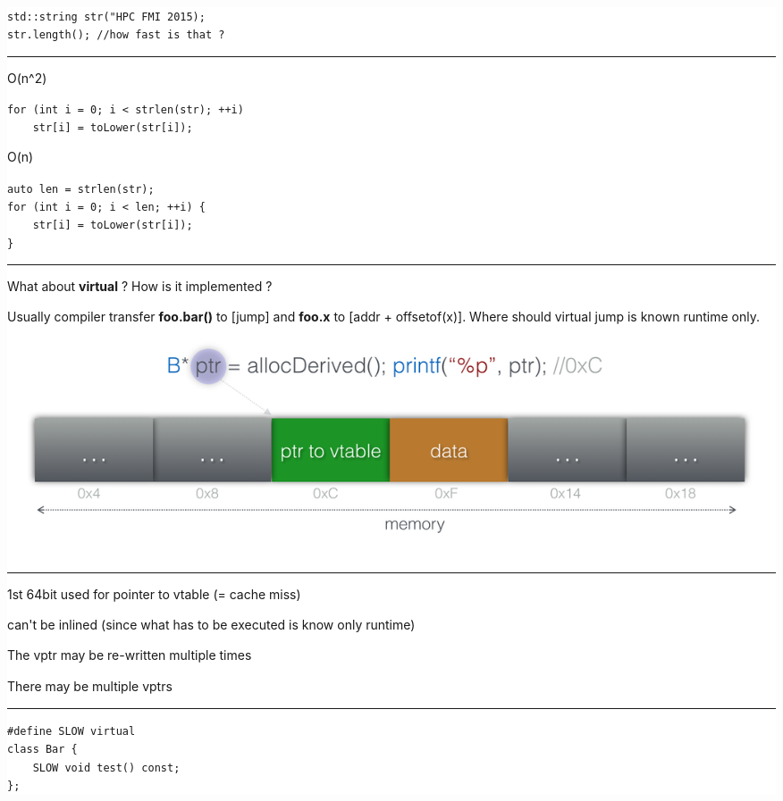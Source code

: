 ```
std::string str("HPC FMI 2015);
str.length(); //how fast is that ?
```

---

O(n^2)
```
for (int i = 0; i < strlen(str); ++i)
    str[i] = toLower(str[i]);
```

O(n)
```
auto len = strlen(str);
for (int i = 0; i < len; ++i) {
    str[i] = toLower(str[i]);
}
```

---


What about **virtual** ? How is it implemented ?

Usually compiler transfer **foo.bar()** to [jump] and **foo.x** to [addr + offsetof(x)]. Where should virtual jump is known runtime only.

![virtual memory layout](../01/images/layout.png)

---

1st 64bit used for pointer to vtable (= cache miss)

can't be inlined (since what has to be executed is know only runtime)

The vptr may be re-written multiple times

There may be multiple vptrs

---

```
#define SLOW virtual
class Bar {
    SLOW void test() const;
};
```
